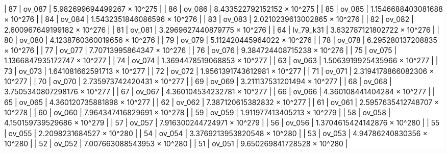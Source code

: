 | 87 | ov_087 | 5.982699694499267 × 10^275 |
| 86 | ov_086 | 8.433522792152152 × 10^275 |
| 85 | ov_085 | 1.1546688403081688 × 10^276 |
| 84 | ov_084 | 1.5432351846086596 × 10^276 |
| 83 | ov_083 | 2.0210239613002865 × 10^276 |
| 82 | ov_082 | 2.600967649199182 × 10^276 |
| 81 | ov_081 | 3.2969627440879775 × 10^276 |
| 64 | lv_79_k31 | 3.632787121802722 × 10^276 |
| 80 | ov_080 | 4.1238760360019656 × 10^276 |
| 79 | ov_079 | 5.112420445964022 × 10^276 |
| 78 | ov_078 | 6.295280137208835 × 10^276 |
| 77 | ov_077 | 7.70713995864347 × 10^276 |
| 76 | ov_076 | 9.384724408715238 × 10^276 |
| 75 | ov_075 | 1.1366847935172747 × 10^277 |
| 74 | ov_074 | 1.3694478519068853 × 10^277 |
| 63 | ov_063 | 1.5063919925435966 × 10^277 |
| 73 | ov_073 | 1.641081662591713 × 10^277 |
| 72 | ov_072 | 1.9561391743612981 × 10^277 |
| 71 | ov_071 | 2.3194178866082306 × 10^277 |
| 70 | ov_070 | 2.735973742420431 × 10^277 |
| 69 | ov_069 | 3.211137531201494 × 10^277 |
| 68 | ov_068 | 3.7505340807298176 × 10^277 |
| 67 | ov_067 | 4.360104534232781 × 10^277 |
| 66 | ov_066 | 4.360108441404284 × 10^277 |
| 65 | ov_065 | 4.360120735881898 × 10^277 |
| 62 | ov_062 | 7.387120615382832 × 10^277 |
| 61 | ov_061 | 2.5957635412748707 × 10^278 |
| 60 | ov_060 | 7.964347416829691 × 10^278 |
| 59 | ov_059 | 1.911977413405213 × 10^279 |
| 58 | ov_058 | 4.150159739529686 × 10^279 |
| 57 | ov_057 | 7.916300244724971 × 10^279 |
| 56 | ov_056 | 1.3704615424142876 × 10^280 |
| 55 | ov_055 | 2.2098231684527 × 10^280 |
| 54 | ov_054 | 3.3769213953820548 × 10^280 |
| 53 | ov_053 | 4.94786240830356 × 10^280 |
| 52 | ov_052 | 7.007663088543953 × 10^280 |
| 51 | ov_051 | 9.650269841728528 × 10^280 |